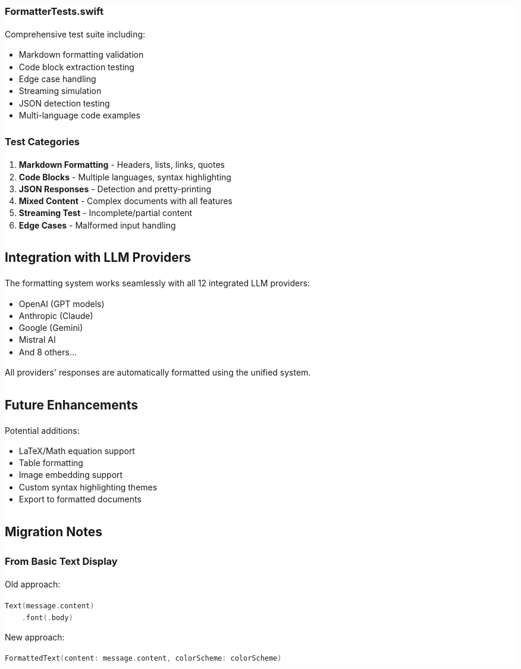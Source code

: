 ### FormatterTests.swift
Comprehensive test suite including:
- Markdown formatting validation
- Code block extraction testing
- Edge case handling
- Streaming simulation
- JSON detection testing
- Multi-language code examples

### Test Categories
1. **Markdown Formatting** - Headers, lists, links, quotes
2. **Code Blocks** - Multiple languages, syntax highlighting
3. **JSON Responses** - Detection and pretty-printing
4. **Mixed Content** - Complex documents with all features
5. **Streaming Test** - Incomplete/partial content
6. **Edge Cases** - Malformed input handling

## Integration with LLM Providers

The formatting system works seamlessly with all 12 integrated LLM providers:

- OpenAI (GPT models)
- Anthropic (Claude)
- Google (Gemini)
- Mistral AI
- And 8 others...

All providers' responses are automatically formatted using the unified system.

## Future Enhancements

Potential additions:
- LaTeX/Math equation support
- Table formatting
- Image embedding support
- Custom syntax highlighting themes
- Export to formatted documents

## Migration Notes

### From Basic Text Display
Old approach:
```swift
Text(message.content)
    .font(.body)
```

New approach:
```swift
FormattedText(content: message.content, colorScheme: colorScheme)
```

